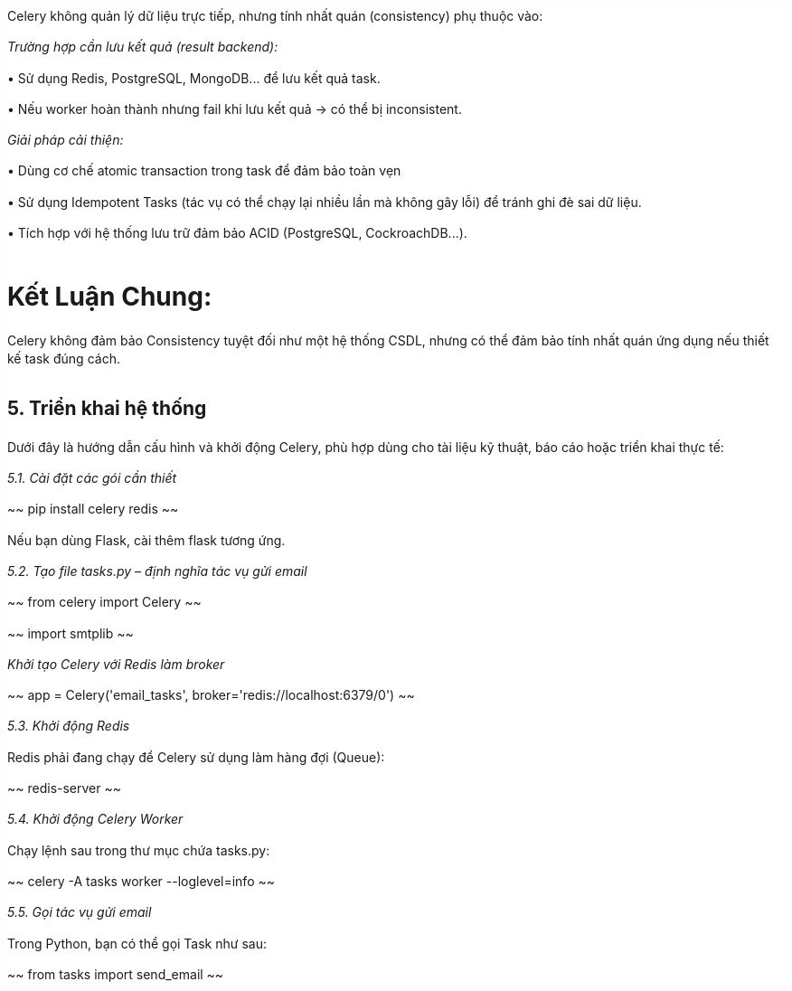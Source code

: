 Celery không quản lý dữ liệu trực tiếp, nhưng tính nhất quán (consistency) phụ thuộc vào:

   *Trường hợp cần lưu kết quả (result backend):*
   
•	Sử dụng Redis, PostgreSQL, MongoDB... để lưu kết quả task.

•	Nếu worker hoàn thành nhưng fail khi lưu kết quả → có thể bị inconsistent.

   *Giải pháp cải thiện:*
   
•	Dùng cơ chế atomic transaction trong task để đảm bảo toàn vẹn

•	Sử dụng Idempotent Tasks (tác vụ có thể chạy lại nhiều lần mà không gây lỗi) để tránh ghi đè sai dữ liệu.

•	Tích hợp với hệ thống lưu trữ đảm bảo ACID (PostgreSQL, CockroachDB...).

# Kết Luận Chung: 

Celery không đảm bảo Consistency tuyệt đối như một hệ thống CSDL, nhưng có thể đảm bảo tính nhất quán ứng dụng nếu thiết kế task đúng cách.

## 5. Triển khai hệ thống

Dưới đây là hướng dẫn cấu hình và khởi động Celery, phù hợp dùng cho tài liệu kỹ thuật, báo cáo hoặc triển khai thực tế:

*5.1. Cài đặt các gói cần thiết*

~~ pip install celery redis ~~

Nếu bạn dùng Flask, cài thêm flask tương ứng.

*5.2. Tạo file tasks.py – định nghĩa tác vụ gửi email*

~~ from celery import Celery ~~

~~ import smtplib ~~

*Khởi tạo Celery với Redis làm broker*

~~ app = Celery('email_tasks', broker='redis://localhost:6379/0') ~~

*5.3. Khởi động Redis*

Redis phải đang chạy để Celery sử dụng làm hàng đợi (Queue):

~~ redis-server ~~

*5.4. Khởi động Celery Worker*

Chạy lệnh sau trong thư mục chứa tasks.py:

~~ celery -A tasks worker --loglevel=info ~~

*5.5. Gọi tác vụ gửi email*

Trong Python, bạn có thể gọi Task như sau:

~~ from tasks import send_email ~~

